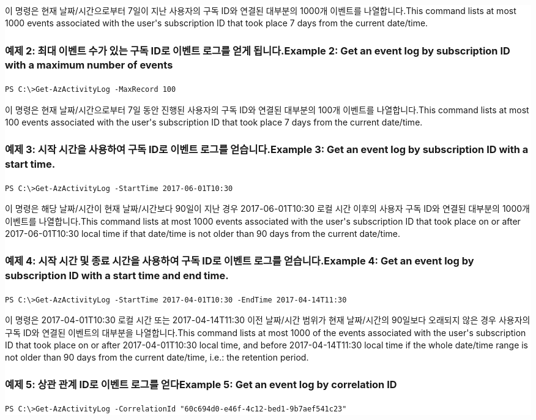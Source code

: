 <span data-ttu-id="5a45f-115">이 명령은 현재 날짜/시간으로부터 7일이 지난 사용자의 구독 ID와 연결된 대부분의 1000개 이벤트를 나열합니다.</span><span class="sxs-lookup"><span data-stu-id="5a45f-115">This command lists at most 1000 events associated with the user's subscription ID that took place 7 days from the current date/time.</span></span>

### <span data-ttu-id="5a45f-116">예제 2: 최대 이벤트 수가 있는 구독 ID로 이벤트 로그를 얻게 됩니다.</span><span class="sxs-lookup"><span data-stu-id="5a45f-116">Example 2: Get an event log by subscription ID with a maximum number of events</span></span>
```
PS C:\>Get-AzActivityLog -MaxRecord 100
```

<span data-ttu-id="5a45f-117">이 명령은 현재 날짜/시간으로부터 7일 동안 진행된 사용자의 구독 ID와 연결된 대부분의 100개 이벤트를 나열합니다.</span><span class="sxs-lookup"><span data-stu-id="5a45f-117">This command lists at most 100 events associated with the user's subscription ID that took place 7 days from the current date/time.</span></span>

### <span data-ttu-id="5a45f-118">예제 3: 시작 시간을 사용하여 구독 ID로 이벤트 로그를 얻습니다.</span><span class="sxs-lookup"><span data-stu-id="5a45f-118">Example 3: Get an event log by subscription ID with a start time.</span></span>
```
PS C:\>Get-AzActivityLog -StartTime 2017-06-01T10:30
```

<span data-ttu-id="5a45f-119">이 명령은 해당 날짜/시간이 현재 날짜/시간보다 90일이 지난 경우 2017-06-01T10:30 로컬 시간 이후의 사용자 구독 ID와 연결된 대부분의 1000개 이벤트를 나열합니다.</span><span class="sxs-lookup"><span data-stu-id="5a45f-119">This command lists at most 1000 events associated with the user's subscription ID that took place on or after 2017-06-01T10:30 local time if that date/time is not older than 90 days from the current date/time.</span></span>

### <span data-ttu-id="5a45f-120">예제 4: 시작 시간 및 종료 시간을 사용하여 구독 ID로 이벤트 로그를 얻습니다.</span><span class="sxs-lookup"><span data-stu-id="5a45f-120">Example 4: Get an event log by subscription ID with a start time and end time.</span></span>
```
PS C:\>Get-AzActivityLog -StartTime 2017-04-01T10:30 -EndTime 2017-04-14T11:30
```

<span data-ttu-id="5a45f-121">이 명령은 2017-04-01T10:30 로컬 시간 또는 2017-04-14T11:30 이전 날짜/시간 범위가 현재 날짜/시간의 90일보다 오래되지 않은 경우 사용자의 구독 ID와 연결된 이벤트의 대부분을 나열합니다.</span><span class="sxs-lookup"><span data-stu-id="5a45f-121">This command lists at most 1000 of the events associated with the user's subscription ID that took place on or after 2017-04-01T10:30 local time, and before 2017-04-14T11:30 local time if the whole date/time range is not older than 90 days from the current date/time, i.e.: the retention period.</span></span>

### <span data-ttu-id="5a45f-122">예제 5: 상관 관계 ID로 이벤트 로그를 얻다</span><span class="sxs-lookup"><span data-stu-id="5a45f-122">Example 5: Get an event log by correlation ID</span></span>
```
PS C:\>Get-AzActivityLog -CorrelationId "60c694d0-e46f-4c12-bed1-9b7aef541c23"
```
